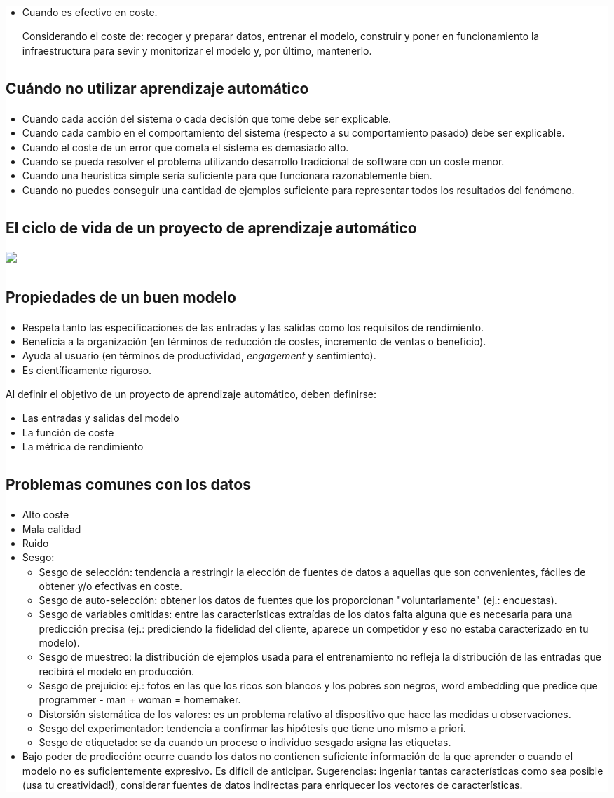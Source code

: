 * Cuando es efectivo en coste.

    Considerando el coste de: recoger y preparar datos, entrenar el modelo, construir y poner en funcionamiento la infraestructura para sevir y monitorizar el modelo y, por último, mantenerlo.

## Cuándo no utilizar aprendizaje automático

* Cuando cada acción del sistema o cada decisión que tome debe ser explicable.
* Cuando cada cambio en el comportamiento del sistema (respecto a su comportamiento pasado) debe ser explicable.
* Cuando el coste de un error que cometa el sistema es demasiado alto.
* Cuando se pueda resolver el problema utilizando desarrollo tradicional de software con un coste menor.
* Cuando una heurística simple sería suficiente para que funcionara razonablemente bien.
* Cuando no puedes conseguir una cantidad de ejemplos suficiente para representar todos los resultados del fenómeno.

## El ciclo de vida de un proyecto de aprendizaje automático

![]({{site.baseurl}}/assets/images/posts/ml_project_life_cycle.png)

## Propiedades de un buen modelo

* Respeta tanto las especificaciones de las entradas y las salidas como los requisitos de rendimiento.
* Beneficia a la organización (en términos de reducción de costes, incremento de ventas o beneficio).
* Ayuda al usuario (en términos de productividad, *engagement* y sentimiento).
* Es científicamente riguroso.

Al definir el objetivo de un proyecto de aprendizaje automático, deben definirse:
* Las entradas y salidas del modelo
* La función de coste
* La métrica de rendimiento

## Problemas comunes con los datos

* Alto coste
* Mala calidad
* Ruido
* Sesgo:
    * Sesgo de selección: tendencia a restringir la elección de fuentes de datos a aquellas que son convenientes, fáciles de obtener y/o efectivas en coste.
    * Sesgo de auto-selección: obtener los datos de fuentes que los proporcionan "voluntariamente" (ej.: encuestas).
    * Sesgo de variables omitidas: entre las características extraídas de los datos falta alguna que es necesaria para una predicción precisa (ej.: prediciendo la fidelidad del cliente, aparece un competidor y eso no estaba caracterizado en tu modelo).
    * Sesgo de muestreo: la distribución de ejemplos usada para el entrenamiento no refleja la distribución de las entradas que recibirá el modelo en producción.
    * Sesgo de prejuicio: ej.: fotos en las que los ricos son blancos y los pobres son negros, word embedding que predice que programmer - man + woman = homemaker.
    * Distorsión sistemática de los valores: es un problema relativo al dispositivo que hace las medidas u observaciones.
    * Sesgo del experimentador: tendencia a confirmar las hipótesis que tiene uno mismo a priori.
    * Sesgo de etiquetado: se da cuando un proceso o individuo sesgado asigna las etiquetas.
* Bajo poder de predicción: ocurre cuando los datos no contienen suficiente información de la que aprender o cuando el modelo no es suficientemente expresivo. Es difícil de anticipar. Sugerencias: ingeniar tantas características como sea posible (usa tu creatividad!), considerar fuentes de datos indirectas para enriquecer los vectores de características.